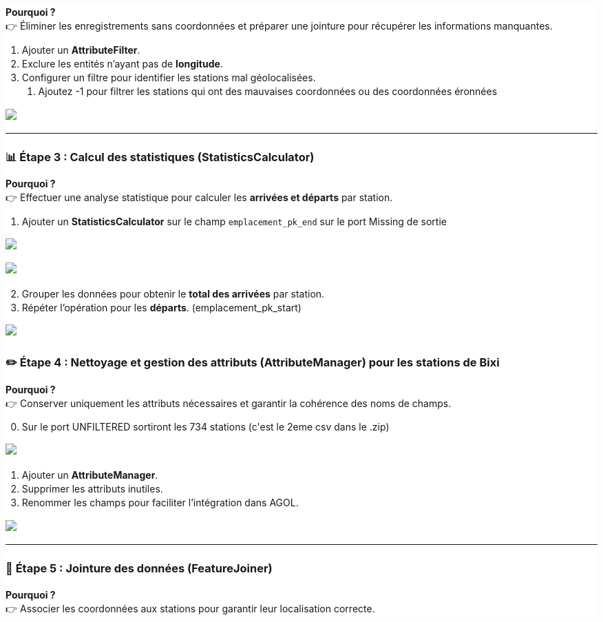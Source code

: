 **Pourquoi ?**  
👉 Éliminer les enregistrements sans coordonnées et préparer une jointure pour récupérer les informations manquantes.

1. Ajouter un **AttributeFilter**.
2. Exclure les entités n’ayant pas de **longitude**.
3. Configurer un filtre pour identifier les stations mal géolocalisées.
   1. Ajoutez -1 pour filtrer les stations qui ont des mauvaises coordonnées ou des coordonnées éronnées

**![](https://lh7-us.googleusercontent.com/j4CtZGoIZKl0cSzlbLchs8O-XmxcU8SQZJFRDbvOAF88Sm611Yy9cUZQHbEmR4G_F5-mdaUVI0UtxMRDiZYQF0HNgNoqYb636y_F11y5aOne-GJ_FHw_3xwqaXoWqSjb7j9ngvFDVWLi8DRQgP8kCQk)**

---

### 📊 **Étape 3 : Calcul des statistiques (StatisticsCalculator)**
**Pourquoi ?**  
👉 Effectuer une analyse statistique pour calculer les **arrivées et départs** par station.

1. Ajouter un **StatisticsCalculator** sur le champ `emplacement_pk_end` sur le port Missing de sortie

![](https://lh7-us.googleusercontent.com/RRozhWCVyQim0es68la20hh7ElKzU6YsPjgxtctb0f3Y6Q2RawLCaXstOt7ytqwkN7y1_Z3G_t3rJMODtyEH7HTfiELfAWJ6AKdZFSA7aPjnqbc7_EdVpEZfD30gwvuLYR0UGbmYfgZ3VUSe2xs3lsE)

![](https://lh7-us.googleusercontent.com/UJ1lngnF_l3q6vQTR2UVShV5M8WyJLJ8d5P2ca6quLTtp94fFJIVzVD5sC5Zuhp_TK3h8K6MutYFzpMyDdXhgz1wCysvAsOD4HU_4x4sofl-AUdgaz-Lx3YRd8mvU-mXF_NPFNYxu4Xa33cWigEpZ8Y)

2. Grouper les données pour obtenir le **total des arrivées** par station.
3. Répéter l’opération pour les **départs**. (emplacement_pk_start)

![](https://lh7-us.googleusercontent.com/vLR6PVS8YYT4_Dp9KhB9hdLPwkMqnfTH-5bgRYOZjvuBdgvS5DqFQA2aO-PNUYa81IOcHrEi3HVtevfREZouvM6ktCyjMLjqVRaTiu-cP7HADOgTLwVuMTtRtCvno-AQFQY-XH0x7NanqK0gHDUW-u4)


### ✏️ **Étape 4 : Nettoyage et gestion des attributs (AttributeManager) pour les stations de Bixi**
**Pourquoi ?**  
👉 Conserver uniquement les attributs nécessaires et garantir la cohérence des noms de champs.

0. Sur le port UNFILTERED sortiront les 734 stations (c'est le 2eme csv dans le .zip)

![](https://lh7-us.googleusercontent.com/DqwlvbiFGO0PkPMMHA1eMTUs6_1bTa_d5rl-A23s-72swkXQAlHT2JGwJ9LOaveGCWfCcIy9hAtbEy2iT1IOYGQOrCVvjsslSHDQV5MRvSu98xYSif0eDfnWf57I5sA8fSZWpq42TIqEQJihmzeIcLA)

1. Ajouter un **AttributeManager**.
2. Supprimer les attributs inutiles.
3. Renommer les champs pour faciliter l’intégration dans AGOL.


![](https://lh7-us.googleusercontent.com/nlxU6U8iZar9xjox663B0q7dkhpCY4-0fLZfepxULtTGmadezxl0cE-8455vhz96Q1BjYAR45u-0lOzwBkjr99JNlO-PiYl9MSiUrRK6YGywEx-7srMy4Rwm_I5ZVRdkIrkXboe9FZ3DIF0P2EyOWlc)

---


### 🔗 **Étape 5 : Jointure des données (FeatureJoiner)**
**Pourquoi ?**  
👉 Associer les coordonnées aux stations pour garantir leur localisation correcte.
